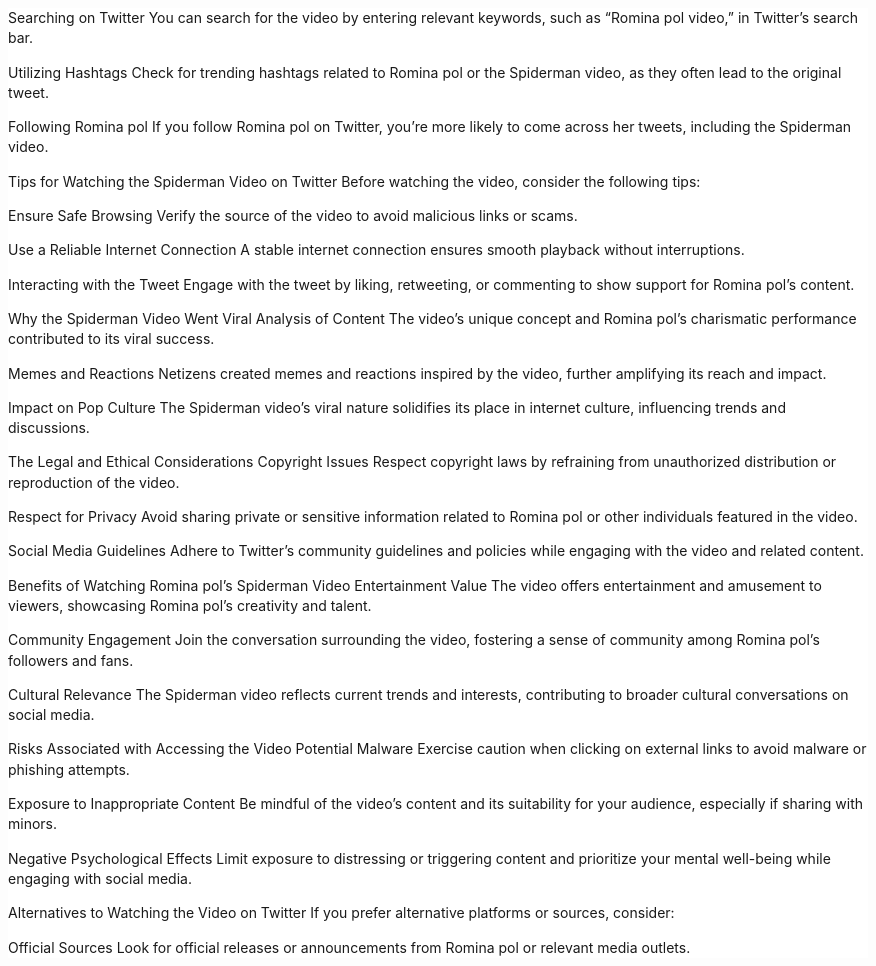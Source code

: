 Searching on Twitter You can search for the video by entering relevant keywords, such as “Romina pol video,” in Twitter’s search bar.

Utilizing Hashtags Check for trending hashtags related to Romina pol or the Spiderman video, as they often lead to the original tweet.

Following Romina pol If you follow Romina pol on Twitter, you’re more likely to come across her tweets, including the Spiderman video.

Tips for Watching the Spiderman Video on Twitter Before watching the video, consider the following tips:

Ensure Safe Browsing Verify the source of the video to avoid malicious links or scams.

Use a Reliable Internet Connection A stable internet connection ensures smooth playback without interruptions.

Interacting with the Tweet Engage with the tweet by liking, retweeting, or commenting to show support for Romina pol’s content.

Why the Spiderman Video Went Viral Analysis of Content The video’s unique concept and Romina pol’s charismatic performance contributed to its viral success.

Memes and Reactions Netizens created memes and reactions inspired by the video, further amplifying its reach and impact.

Impact on Pop Culture The Spiderman video’s viral nature solidifies its place in internet culture, influencing trends and discussions.

The Legal and Ethical Considerations Copyright Issues Respect copyright laws by refraining from unauthorized distribution or reproduction of the video.

Respect for Privacy Avoid sharing private or sensitive information related to Romina pol or other individuals featured in the video.

Social Media Guidelines Adhere to Twitter’s community guidelines and policies while engaging with the video and related content.

Benefits of Watching Romina pol’s Spiderman Video Entertainment Value The video offers entertainment and amusement to viewers, showcasing Romina pol’s creativity and talent.

Community Engagement Join the conversation surrounding the video, fostering a sense of community among Romina pol’s followers and fans.

Cultural Relevance The Spiderman video reflects current trends and interests, contributing to broader cultural conversations on social media.

Risks Associated with Accessing the Video Potential Malware Exercise caution when clicking on external links to avoid malware or phishing attempts.

Exposure to Inappropriate Content Be mindful of the video’s content and its suitability for your audience, especially if sharing with minors.

Negative Psychological Effects Limit exposure to distressing or triggering content and prioritize your mental well-being while engaging with social media.

Alternatives to Watching the Video on Twitter If you prefer alternative platforms or sources, consider:

Official Sources Look for official releases or announcements from Romina pol or relevant media outlets.
